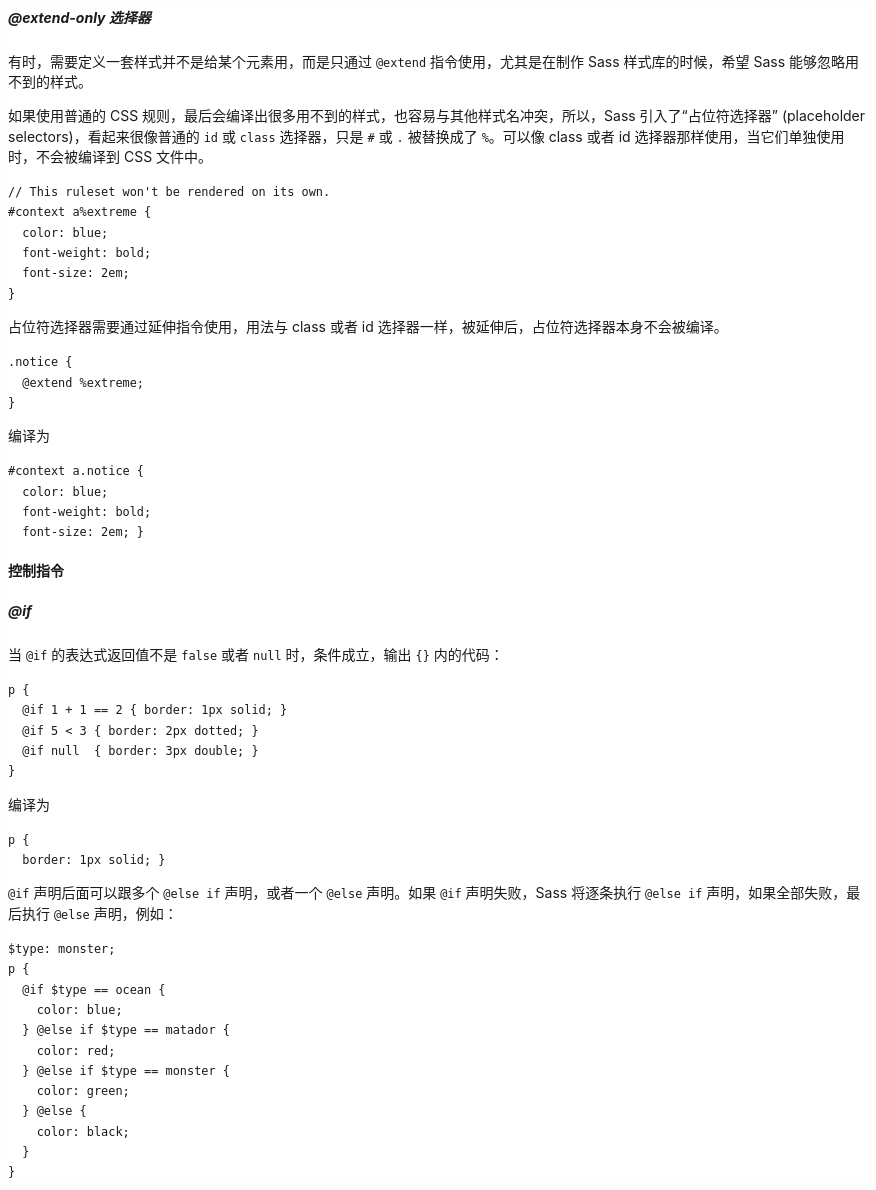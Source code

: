 ##### @extend-only 选择器

有时，需要定义一套样式并不是给某个元素用，而是只通过 `@extend` 指令使用，尤其是在制作 Sass 样式库的时候，希望 Sass 能够忽略用不到的样式。

如果使用普通的 CSS 规则，最后会编译出很多用不到的样式，也容易与其他样式名冲突，所以，Sass 引入了“占位符选择器” (placeholder selectors)，看起来很像普通的 `id` 或 `class` 选择器，只是 `#` 或 `.` 被替换成了 `%`。可以像 class 或者 id 选择器那样使用，当它们单独使用时，不会被编译到 CSS 文件中。

```Plaintext
// This ruleset won't be rendered on its own.
#context a%extreme {
  color: blue;
  font-weight: bold;
  font-size: 2em;
}
```

占位符选择器需要通过延伸指令使用，用法与 class 或者 id 选择器一样，被延伸后，占位符选择器本身不会被编译。

```Plaintext
.notice {
  @extend %extreme;
}
```

编译为

```Plaintext
#context a.notice {
  color: blue;
  font-weight: bold;
  font-size: 2em; }
```

#### 控制指令

##### @if

当 `@if` 的表达式返回值不是 `false` 或者 `null` 时，条件成立，输出 `{}` 内的代码：

```Plaintext
p {
  @if 1 + 1 == 2 { border: 1px solid; }
  @if 5 < 3 { border: 2px dotted; }
  @if null  { border: 3px double; }
}
```

编译为

```Plaintext
p {
  border: 1px solid; }
```

`@if` 声明后面可以跟多个 `@else if` 声明，或者一个 `@else` 声明。如果 `@if` 声明失败，Sass 将逐条执行 `@else if` 声明，如果全部失败，最后执行 `@else` 声明，例如：

```Plaintext
$type: monster;
p {
  @if $type == ocean {
    color: blue;
  } @else if $type == matador {
    color: red;
  } @else if $type == monster {
    color: green;
  } @else {
    color: black;
  }
}
```
